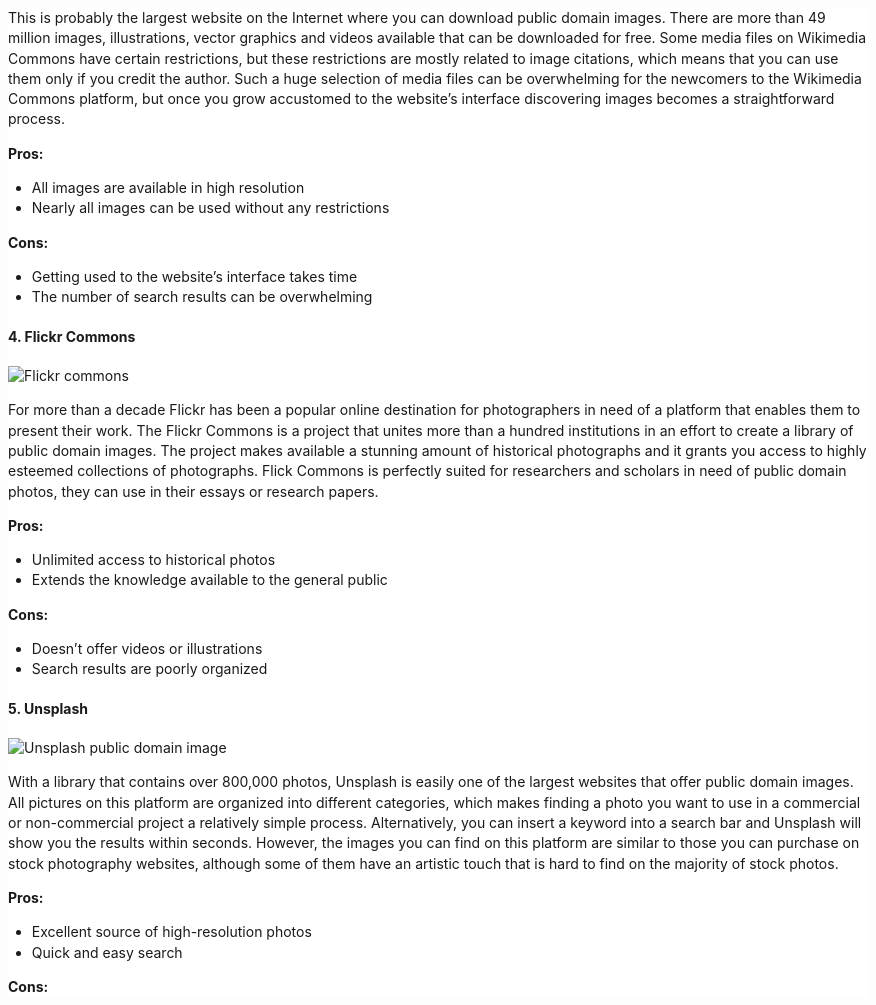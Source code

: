  This is probably the largest website on the Internet where you can download public domain images. There are more than 49 million images, illustrations, vector graphics and videos available that can be downloaded for free. Some media files on Wikimedia Commons have certain restrictions, but these restrictions are mostly related to image citations, which means that you can use them only if you credit the author. Such a huge selection of media files can be overwhelming for the newcomers to the Wikimedia Commons platform, but once you grow accustomed to the website’s interface discovering images becomes a straightforward process.

**Pros:**

* All images are available in high resolution
* Nearly all images can be used without any restrictions

**Cons:**

* Getting used to the website’s interface takes time
* The number of search results can be overwhelming

#### 4. Flickr Commons

![Flickr commons](https://images.wondershare.com/filmora/article-images/flickr-commons.jpg)

 For more than a decade Flickr has been a popular online destination for photographers in need of a platform that enables them to present their work. The Flickr Commons is a project that unites more than a hundred institutions in an effort to create a library of public domain images. The project makes available a stunning amount of historical photographs and it grants you access to highly esteemed collections of photographs. Flick Commons is perfectly suited for researchers and scholars in need of public domain photos, they can use in their essays or research papers.

**Pros:**

* Unlimited access to historical photos
* Extends the knowledge available to the general public

**Cons:**

* Doesn’t offer videos or illustrations
* Search results are poorly organized

#### 5. Unsplash

![Unsplash public domain image](https://images.wondershare.com/filmora/article-images/unsplash-public-domain-images.jpg)

 With a library that contains over 800,000 photos, Unsplash is easily one of the largest websites that offer public domain images. All pictures on this platform are organized into different categories, which makes finding a photo you want to use in a commercial or non-commercial project a relatively simple process. Alternatively, you can insert a keyword into a search bar and Unsplash will show you the results within seconds. However, the images you can find on this platform are similar to those you can purchase on stock photography websites, although some of them have an artistic touch that is hard to find on the majority of stock photos.

**Pros:**

* Excellent source of high-resolution photos
* Quick and easy search

**Cons:**
